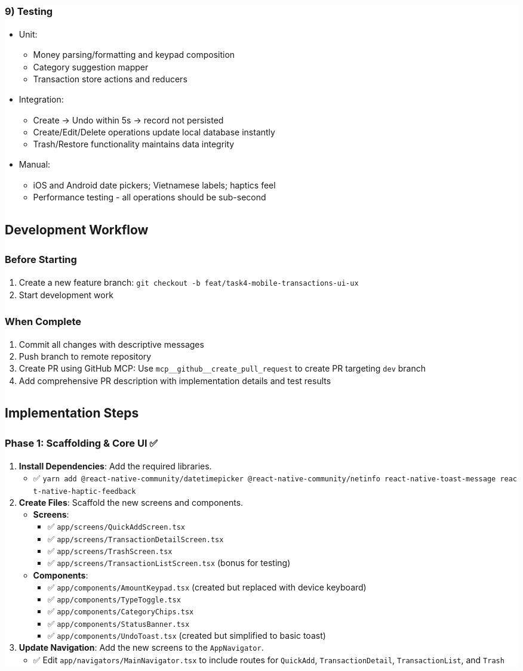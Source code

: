 ### 9) Testing

- Unit:
  - Money parsing/formatting and keypad composition
  - Category suggestion mapper
  - Transaction store actions and reducers

- Integration:
  - Create → Undo within 5s → record not persisted
  - Create/Edit/Delete operations update local database instantly
  - Trash/Restore functionality maintains data integrity

- Manual:
  - iOS and Android date pickers; Vietnamese labels; haptics feel
  - Performance testing - all operations should be sub-second

## Development Workflow

### Before Starting
1. Create a new feature branch: `git checkout -b feat/task4-mobile-transactions-ui-ux`
2. Start development work

### When Complete
1. Commit all changes with descriptive messages
2. Push branch to remote repository
3. Create PR using GitHub MCP: Use `mcp__github__create_pull_request` to create PR targeting `dev` branch
4. Add comprehensive PR description with implementation details and test results

## Implementation Steps

### Phase 1: Scaffolding & Core UI ✅

1.  **Install Dependencies**: Add the required libraries.
    *   ✅ `yarn add @react-native-community/datetimepicker @react-native-community/netinfo react-native-toast-message react-native-haptic-feedback`
2.  **Create Files**: Scaffold the new screens and components.
    *   **Screens**:
        *   ✅ `app/screens/QuickAddScreen.tsx`
        *   ✅ `app/screens/TransactionDetailScreen.tsx`
        *   ✅ `app/screens/TrashScreen.tsx`
        *   ✅ `app/screens/TransactionListScreen.tsx` (bonus for testing)
    *   **Components**:
        *   ✅ `app/components/AmountKeypad.tsx` (created but replaced with device keyboard)
        *   ✅ `app/components/TypeToggle.tsx`
        *   ✅ `app/components/CategoryChips.tsx`
        *   ✅ `app/components/StatusBanner.tsx`
        *   ✅ `app/components/UndoToast.tsx` (created but simplified to basic toast)
3.  **Update Navigation**: Add the new screens to the `AppNavigator`.
    *   ✅ Edit `app/navigators/MainNavigator.tsx` to include routes for `QuickAdd`, `TransactionDetail`, `TransactionList`, and `Trash`
